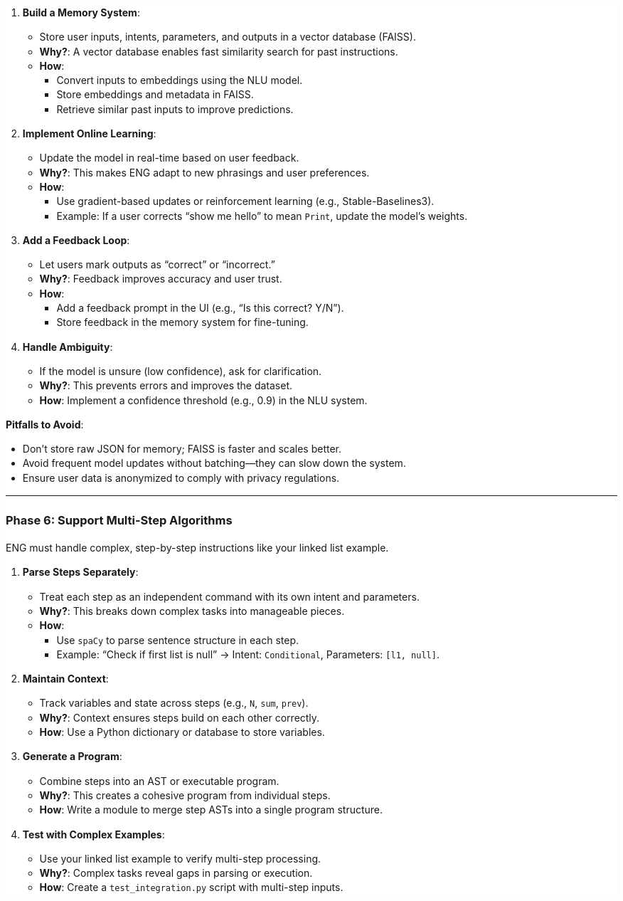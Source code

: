 1. **Build a Memory System**:
   - Store user inputs, intents, parameters, and outputs in a vector database (FAISS).
   - **Why?**: A vector database enables fast similarity search for past instructions.
   - **How**:
     - Convert inputs to embeddings using the NLU model.
     - Store embeddings and metadata in FAISS.
     - Retrieve similar past inputs to improve predictions.

2. **Implement Online Learning**:
   - Update the model in real-time based on user feedback.
   - **Why?**: This makes ENG adapt to new phrasings and user preferences.
   - **How**:
     - Use gradient-based updates or reinforcement learning (e.g., Stable-Baselines3).
     - Example: If a user corrects “show me hello” to mean `Print`, update the model’s weights.

3. **Add a Feedback Loop**:
   - Let users mark outputs as “correct” or “incorrect.”
   - **Why?**: Feedback improves accuracy and user trust.
   - **How**:
     - Add a feedback prompt in the UI (e.g., “Is this correct? Y/N”).
     - Store feedback in the memory system for fine-tuning.

4. **Handle Ambiguity**:
   - If the model is unsure (low confidence), ask for clarification.
   - **Why?**: This prevents errors and improves the dataset.
   - **How**: Implement a confidence threshold (e.g., 0.9) in the NLU system.

**Pitfalls to Avoid**:
- Don’t store raw JSON for memory; FAISS is faster and scales better.
- Avoid frequent model updates without batching—they can slow down the system.
- Ensure user data is anonymized to comply with privacy regulations.

---

### Phase 6: Support Multi-Step Algorithms
ENG must handle complex, step-by-step instructions like your linked list example.

1. **Parse Steps Separately**:
   - Treat each step as an independent command with its own intent and parameters.
   - **Why?**: This breaks down complex tasks into manageable pieces.
   - **How**:
     - Use `spaCy` to parse sentence structure in each step.
     - Example: “Check if first list is null” → Intent: `Conditional`, Parameters: `[l1, null]`.

2. **Maintain Context**:
   - Track variables and state across steps (e.g., `N`, `sum`, `prev`).
   - **Why?**: Context ensures steps build on each other correctly.
   - **How**: Use a Python dictionary or database to store variables.

3. **Generate a Program**:
   - Combine steps into an AST or executable program.
   - **Why?**: This creates a cohesive program from individual steps.
   - **How**: Write a module to merge step ASTs into a single program structure.

4. **Test with Complex Examples**:
   - Use your linked list example to verify multi-step processing.
   - **Why?**: Complex tasks reveal gaps in parsing or execution.
   - **How**: Create a `test_integration.py` script with multi-step inputs.
